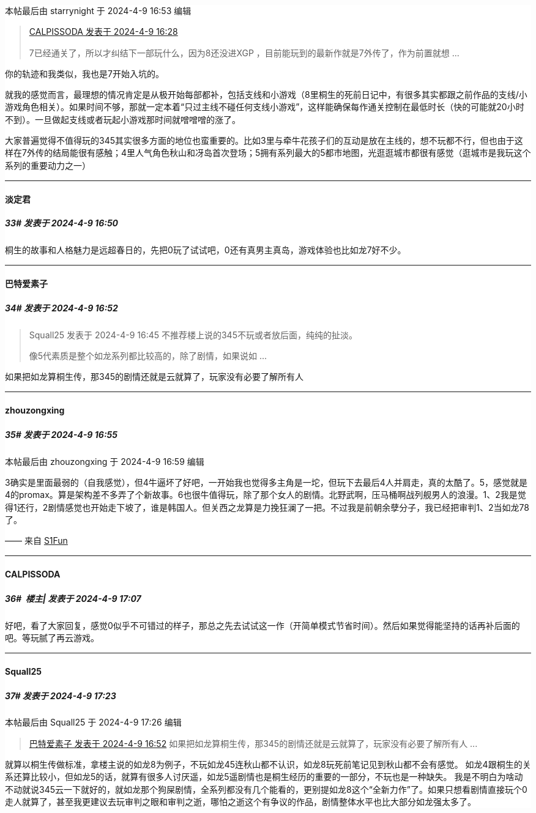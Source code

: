 本帖最后由 starrynight 于 2024-4-9 16:53 编辑 
<blockquote><a href="httphttps://bbs.saraba1st.com/2b/forum.php?mod=redirect&amp;goto=findpost&amp;pid=64537021&amp;ptid=2179181" target="_blank">CALPISSODA 发表于 2024-4-9 16:28</a>

7已经通关了，所以才纠结下一部玩什么，因为8还没进XGP ，目前能玩到的最新作就是7外传了，作为前置就想 ...</blockquote>
你的轨迹和我类似，我也是7开始入坑的。

就我的感觉而言，最理想的情况肯定是从极开始每部都补，包括支线和小游戏（8里桐生的死前日记中，有很多其实都跟之前作品的支线/小游戏角色相关）。如果时间不够，那就一定本着“只过主线不碰任何支线小游戏”，这样能确保每作通关控制在最低时长（快的可能就20小时不到）。一旦做起支线或者玩起小游戏那时间就噌噌噌的涨了。

大家普遍觉得不值得玩的345其实很多方面的地位也蛮重要的。比如3里与牵牛花孩子们的互动是放在主线的，想不玩都不行，但也由于这样在7外传的结局能很有感触；4里人气角色秋山和冴岛首次登场；5拥有系列最大的5都市地图，光逛逛城市都很有感觉（逛城市是我玩这个系列的重要动力之一）

*****

####  淡定君  
##### 33#       发表于 2024-4-9 16:50

桐生的故事和人格魅力是远超春日的，先把0玩了试试吧，0还有真男主真岛，游戏体验也比如龙7好不少。

*****

####  巴特爱素子  
##### 34#       发表于 2024-4-9 16:52

<blockquote>Squall25 发表于 2024-4-9 16:45
不推荐楼上说的345不玩或者放后面，纯纯的扯淡。

像5代素质是整个如龙系列都比较高的，除了剧情，如果说如 ...</blockquote>
如果把如龙算桐生传，那345的剧情还就是云就算了，玩家没有必要了解所有人

*****

####  zhouzongxing  
##### 35#       发表于 2024-4-9 16:55

 本帖最后由 zhouzongxing 于 2024-4-9 16:59 编辑 

3确实是里面最弱的（自我感觉），但4牛逼坏了好吧，一开始我也觉得多主角是一坨，但玩下去最后4人并肩走，真的太酷了。5，感觉就是4的promax。算是架构差不多弄了个新故事。6也很牛值得玩，除了那个女人的剧情。北野武啊，压马桶啊战列舰男人的浪漫。1、2我是觉得1还行，2剧情感觉也开始走下坡了，谁是韩国人。但关西之龙算是力挽狂澜了一把。不过我是前朝余孽分子，我已经把审判1、2当如龙78了。

—— 来自 [S1Fun](https://s1fun.koalcat.com)

*****

####  CALPISSODA  
##### 36#         楼主| 发表于 2024-4-9 17:07

好吧，看了大家回复，感觉0似乎不可错过的样子，那总之先去试试这一作（开简单模式节省时间）。然后如果觉得能坚持的话再补后面的吧。等玩腻了再云游戏。

*****

####  Squall25  
##### 37#       发表于 2024-4-9 17:23

 本帖最后由 Squall25 于 2024-4-9 17:26 编辑 
<blockquote><a href="httphttps://bbs.saraba1st.com/2b/forum.php?mod=redirect&amp;goto=findpost&amp;pid=64537306&amp;ptid=2179181" target="_blank">巴特爱素子 发表于 2024-4-9 16:52</a>
如果把如龙算桐生传，那345的剧情还就是云就算了，玩家没有必要了解所有人 ...</blockquote>
就算以桐生传做标准，拿楼主说的如龙8为例子，不玩如龙45连秋山都不认识，如龙8玩死前笔记见到秋山都不会有感觉。
如龙4跟桐生的关系还算比较小，但如龙5的话，就算有很多人讨厌遥，如龙5遥剧情也是桐生经历的重要的一部分，不玩也是一种缺失。
我是不明白为啥动不动就说345云一下就好的，就如龙那个狗屎剧情，全系列都没有几个能看的，更别提如龙8这个“全新力作”了。如果只想看剧情直接玩个0走人就算了，甚至我更建议去玩审判之眼和审判之逝，哪怕之逝这个有争议的作品，剧情整体水平也比大部分如龙强太多了。
